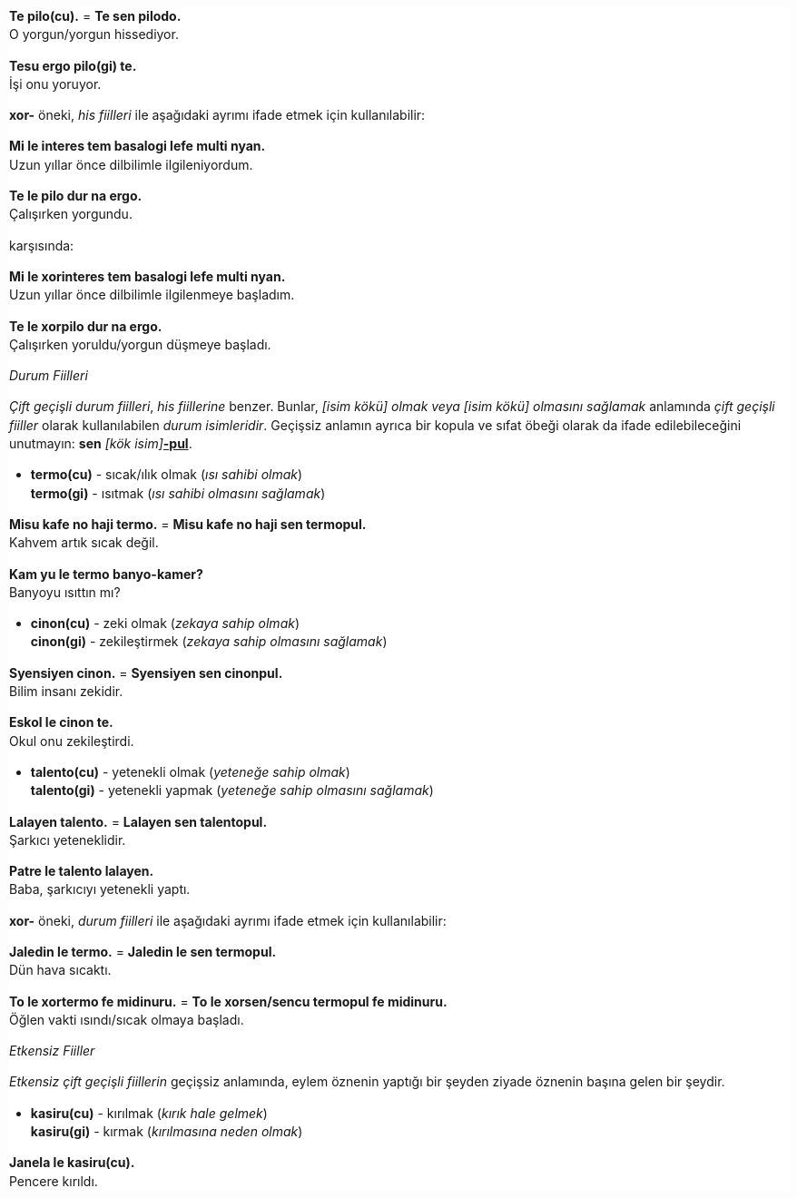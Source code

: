 <p><strong>Te pilo(cu).</strong> = <strong>Te sen pilodo.</strong><br /> O yorgun/yorgun hissediyor.</p>
<p><strong>Tesu ergo pilo(gi) te.</strong><br /> İşi onu yoruyor.</p>
<p><strong>xor-</strong> öneki, <em>his fiilleri</em> ile aşağıdaki ayrımı ifade etmek için kullanılabilir:</p>
<p><strong>Mi le interes tem basalogi lefe multi nyan.</strong><br /> Uzun yıllar önce dilbilimle ilgileniyordum. </p>
<p><strong>Te le pilo dur na ergo.</strong><br /> Çalışırken yorgundu.</p>
<p>karşısında:</p>
<p><strong>Mi le xorinteres tem basalogi lefe multi nyan.</strong><br /> Uzun yıllar önce dilbilimle ilgilenmeye
	başladım.</p>
<p><strong>Te le xorpilo dur na ergo.</strong><br /> Çalışırken yoruldu/yorgun düşmeye başladı.</p>
<p><em>Durum Fiilleri</em></p>
<p><em>Çift geçişli durum fiilleri</em>, <em>his fiillerine</em> benzer. Bunlar, <em>[isim kökü] olmak veya [isim kökü]
		olmasını sağlamak</em> anlamında <em>çift geçişli fiiller</em> olarak kullanılabilen <em>durum isimleridir</em>.
	Geçişsiz anlamın ayrıca bir kopula ve sıfat öbeği olarak da ifade edilebileceğini unutmayın: <strong>sen</strong>
	<em>[kök isim]</em><strong><a href="./inharelexi.html#xafefikso_-pul">-pul</a></strong>.
</p>
<ul>
	<li><strong>termo(cu)</strong> - sıcak/ılık olmak (<em>ısı sahibi olmak</em>)<br />
		<strong>termo(gi)</strong> - ısıtmak (<em>ısı sahibi olmasını sağlamak</em>)
	</li>
</ul>
<p><strong>Misu kafe no haji termo.</strong> = <strong>Misu kafe no haji sen termopul.</strong><br /> Kahvem artık sıcak
	değil.</p>
<p><strong>Kam yu le termo banyo-kamer?</strong><br /> Banyoyu ısıttın mı?</p>
<ul>
	<li><strong>cinon(cu)</strong> - zeki olmak (<em>zekaya sahip olmak</em>)<br />
		<strong>cinon(gi)</strong> - zekileştirmek (<em>zekaya sahip olmasını sağlamak</em>)
	</li>
</ul>
<p><strong>Syensiyen cinon.</strong> = <strong>Syensiyen sen cinonpul.</strong><br /> Bilim insanı zekidir. </p>
<p><strong>Eskol le cinon te.</strong><br /> Okul onu zekileştirdi. </p>
<ul>
	<li><strong>talento(cu)</strong> - yetenekli olmak (<em>yeteneğe sahip olmak</em>)<br />
		<strong>talento(gi)</strong> - yetenekli yapmak (<em>yeteneğe sahip olmasını sağlamak</em>)
	</li>
</ul>
<p><strong>Lalayen talento.</strong> = <strong>Lalayen sen talentopul.</strong><br /> Şarkıcı yeteneklidir.</p>
<p><strong>Patre le talento lalayen.</strong><br /> Baba, şarkıcıyı yetenekli yaptı.</p>
<p><strong>xor-</strong> öneki, <em>durum fiilleri</em> ile aşağıdaki ayrımı ifade etmek için kullanılabilir:</p>
<p><strong>Jaledin le termo.</strong> = <strong>Jaledin le sen termopul.</strong><br /> Dün hava sıcaktı.</p>
<p><strong>To le xortermo fe midinuru.</strong> = <strong>To le xorsen/sencu termopul fe midinuru.</strong><br /> Öğlen
	vakti ısındı/sıcak olmaya başladı. </p>
<p><em>Etkensiz Fiiller</em></p>
<p><em>Etkensiz çift geçişli fiillerin</em> geçişsiz anlamında, eylem öznenin yaptığı bir şeyden ziyade öznenin başına
	gelen bir şeydir. </p>
<ul>
	<li><strong>kasiru(cu)</strong> - kırılmak (<em>kırık hale gelmek</em>)<br />
		<strong>kasiru(gi)</strong> - kırmak (<em>kırılmasına neden olmak</em>)
	</li>
</ul>
<p><strong>Janela le kasiru(cu).</strong><br /> Pencere kırıldı. </p>